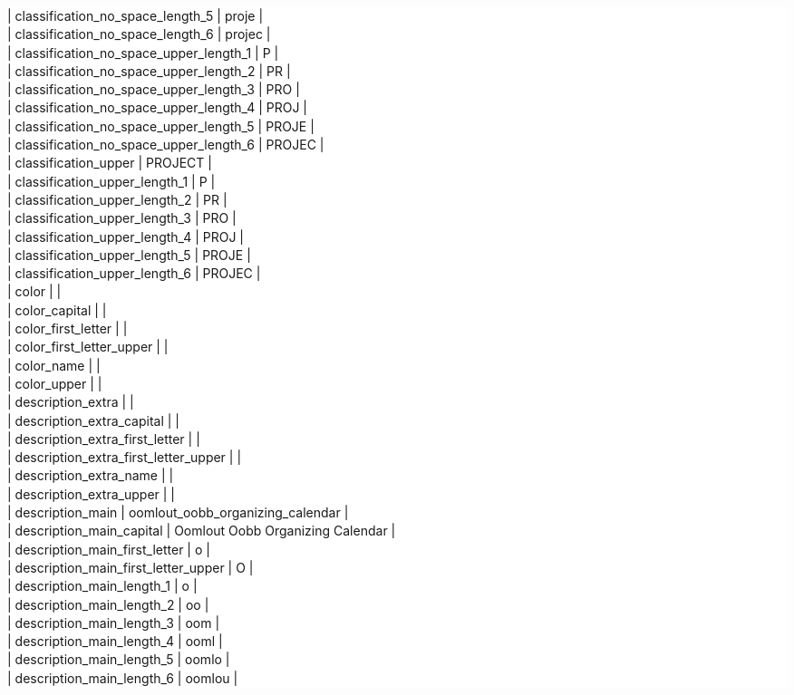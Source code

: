 | classification_no_space_length_5 | proje |  
| classification_no_space_length_6 | projec |  
| classification_no_space_upper_length_1 | P |  
| classification_no_space_upper_length_2 | PR |  
| classification_no_space_upper_length_3 | PRO |  
| classification_no_space_upper_length_4 | PROJ |  
| classification_no_space_upper_length_5 | PROJE |  
| classification_no_space_upper_length_6 | PROJEC |  
| classification_upper | PROJECT |  
| classification_upper_length_1 | P |  
| classification_upper_length_2 | PR |  
| classification_upper_length_3 | PRO |  
| classification_upper_length_4 | PROJ |  
| classification_upper_length_5 | PROJE |  
| classification_upper_length_6 | PROJEC |  
| color |  |  
| color_capital |  |  
| color_first_letter |  |  
| color_first_letter_upper |  |  
| color_name |  |  
| color_upper |  |  
| description_extra |  |  
| description_extra_capital |  |  
| description_extra_first_letter |  |  
| description_extra_first_letter_upper |  |  
| description_extra_name |  |  
| description_extra_upper |  |  
| description_main | oomlout_oobb_organizing_calendar |  
| description_main_capital | Oomlout Oobb Organizing Calendar |  
| description_main_first_letter | o |  
| description_main_first_letter_upper | O |  
| description_main_length_1 | o |  
| description_main_length_2 | oo |  
| description_main_length_3 | oom |  
| description_main_length_4 | ooml |  
| description_main_length_5 | oomlo |  
| description_main_length_6 | oomlou |  